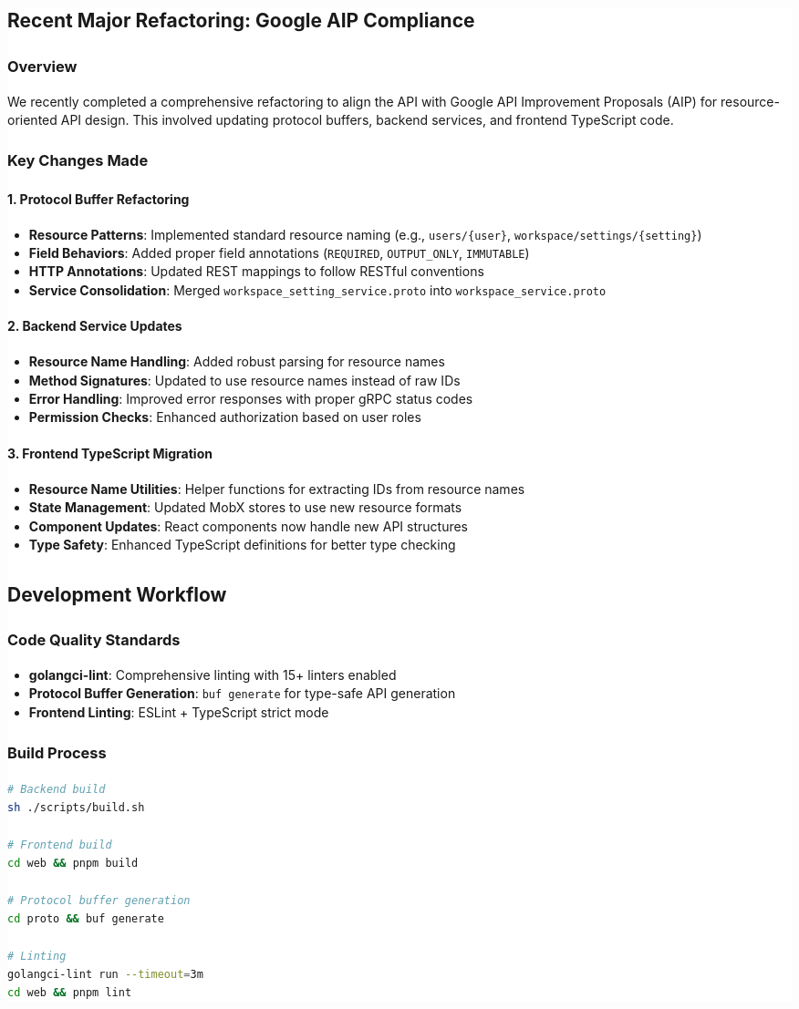 ## Recent Major Refactoring: Google AIP Compliance

### Overview

We recently completed a comprehensive refactoring to align the API with Google API Improvement Proposals (AIP) for resource-oriented API design. This involved updating protocol buffers, backend services, and frontend TypeScript code.

### Key Changes Made

#### 1. Protocol Buffer Refactoring

- **Resource Patterns**: Implemented standard resource naming (e.g., `users/{user}`, `workspace/settings/{setting}`)
- **Field Behaviors**: Added proper field annotations (`REQUIRED`, `OUTPUT_ONLY`, `IMMUTABLE`)
- **HTTP Annotations**: Updated REST mappings to follow RESTful conventions
- **Service Consolidation**: Merged `workspace_setting_service.proto` into `workspace_service.proto`

#### 2. Backend Service Updates

- **Resource Name Handling**: Added robust parsing for resource names
- **Method Signatures**: Updated to use resource names instead of raw IDs
- **Error Handling**: Improved error responses with proper gRPC status codes
- **Permission Checks**: Enhanced authorization based on user roles

#### 3. Frontend TypeScript Migration

- **Resource Name Utilities**: Helper functions for extracting IDs from resource names
- **State Management**: Updated MobX stores to use new resource formats
- **Component Updates**: React components now handle new API structures
- **Type Safety**: Enhanced TypeScript definitions for better type checking

## Development Workflow

### Code Quality Standards

- **golangci-lint**: Comprehensive linting with 15+ linters enabled
- **Protocol Buffer Generation**: `buf generate` for type-safe API generation
- **Frontend Linting**: ESLint + TypeScript strict mode

### Build Process

```bash
# Backend build
sh ./scripts/build.sh

# Frontend build
cd web && pnpm build

# Protocol buffer generation
cd proto && buf generate

# Linting
golangci-lint run --timeout=3m
cd web && pnpm lint
```
